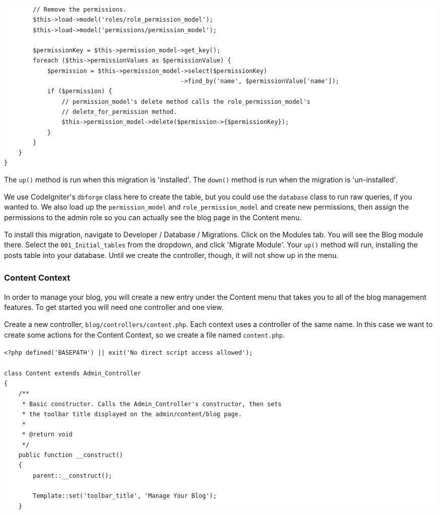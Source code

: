             // Remove the permissions.
            $this->load->model('roles/role_permission_model');
            $this->load->model('permissions/permission_model');

            $permissionKey = $this->permission_model->get_key();
            foreach ($this->permissionValues as $permissionValue) {
                $permission = $this->permission_model->select($permissionKey)
                                                     ->find_by('name', $permissionValue['name']);
                if ($permission) {
                    // permission_model's delete method calls the role_permission_model's
                    // delete_for_permission method.
                    $this->permission_model->delete($permission->{$permissionKey});
                }
            }
        }
    }

The `up()` method is run when this migration is 'installed'. The `down()` method is run when the migration is 'un-installed'.

We use CodeIgniter's `dbforge` class here to create the table, but you could use the `database` class to run raw queries, if you wanted to. We also load up the `permission_model` and `role_permission_model` and create new permissions, then assign the permissions to the admin role so you can actually see the blog page in the Content menu.

To install this migration, navigate to Developer / Database / Migrations. Click on the Modules tab. You will see the Blog module there. Select the `001_Initial_tables` from the dropdown, and click 'Migrate Module'. Your `up()` method will run, installing the posts table into your database. Until we create the controller, though, it will not show up in the menu.

### Content Context

In order to manage your blog, you will create a new entry under the Content menu that takes you to all of the blog management features. To get started you will need one controller and one view.

Create a new controller, `blog/controllers/content.php`. Each context uses a controller of the same name. In this case we want to create some actions for the Content Context, so we create a file named `content.php`.

    <?php defined('BASEPATH') || exit('No direct script access allowed');

    class Content extends Admin_Controller
    {
        /**
         * Basic constructor. Calls the Admin_Controller's constructor, then sets
         * the toolbar title displayed on the admin/content/blog page.
         *
         * @return void
         */
        public function __construct()
        {
            parent::__construct();

            Template::set('toolbar_title', 'Manage Your Blog');
        }
